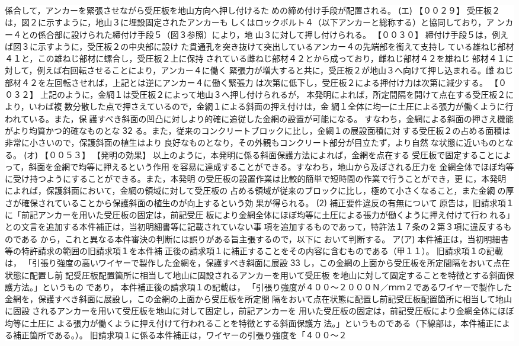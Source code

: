 係合して，アンカーを緊張させながら受圧板を地山方向へ押し付けるた
めの締め付け手段が配置される。 
(エ) 【００２９】 
 受圧板２は，図２に示すように，地山３に埋設固定されたアンカーも
しくはロックボルト４（以下アンカーと総称する）と協同しており，ア
ンカー４との係合部に設けられた締付け手段５（図３参照）により，地
山３に対して押し付けられる。 
【００３０】 
 締付け手段５は，例えば図３に示すように，受圧板２の中央部に設け
た貫通孔を突き抜けて突出しているアンカー４の先端部を銜えて支持し
ている雄ねじ部材４１と，この雄ねじ部材に螺合し，受圧板２上に保持
されている雌ねじ部材４２とから成っており，雌ねじ部材４２を雄ねじ
部材４１に対して，例えば右回転させることにより，アンカー４に働く
緊張力が増大すると共に，受圧板２が地山３へ向けて押し込まれる。雌
ねじ部材４２を左回転させれば，上記とは逆にアンカー４に働く緊張力
は次第に低下し，受圧板２による押付け力は次第に減少する。 
【００３２】 
 上記のように，金網１は受圧板２によって地山３へ押し付けられるが，
本発明によれば，所定間隔を開けて点在する受圧板２により，いわば複
数分散した点で押さえているので，金網１による斜面の押え付けは，金
網１全体に均一に土圧による張力が働くように行われている。また，保
護すべき斜面の凹凸に対しより的確に追従した金網の設置が可能になる。
すなわち，金網による斜面の押さえ機能がより均質かつ的確なものとな
 32 
る。また，従来のコンクリートブロックに比し，金網１の展設面積に対
する受圧板２の占める面積は非常に小さいので，保護斜面の植生はより
良好なものとなり，その外観もコンクリート部分が目立たず，より自然
な状態に近いものとなる。 
(オ) 【００５３】 
【発明の効果】 
 以上のように，本発明に係る斜面保護方法によれば，金網を点在する
受圧板で固定することによって，斜面を金網で均等に押えるという作用
を容易に達成することができる。すなわち，地山から及ぼされる圧力を
金網全体でほぼ均等に受け持つようにすることができる。また，本発明
の受圧板の設置作業は比較的簡単で短時間の作業で行うことができ，更
に，本発明によれば，保護斜面において，金網の領域に対して受圧板の
占める領域が従来のブロックに比し，極めて小さくなること，また金網
の厚さが確保されていることから保護斜面の植生のが向上するという効
果が得られる。 
(2) 補正要件違反の有無について 
 原告は，旧請求項１に「前記アンカーを用いた受圧板の固定は，前記受圧
板により金網全体にほぼ均等に土圧による張力が働くように押え付けて行わ
れる」との文言を追加する本件補正は，当初明細書等に記載されていない事
項を追加するものであって，特許法１７条の２第３項に違反するものである
から，これと異なる本件審決の判断には誤りがある旨主張するので，以下に
おいて判断する。 
ア(ア) 本件補正は，当初明細書等の特許請求の範囲の旧請求項１を本件補
正後の請求項１に補正することをその内容に含むものである（甲１１）。 
 旧請求項１の記載は， 
「引張り強度の高いワイヤーで製作した金網を，保護すべき斜面に展設
 33 
し，この金網の上面から受圧板を所定間隔をおいて点在状態に配置し前
記受圧板配置箇所に相当して地山に固設されるアンカーを用いて受圧板
を地山に対して固定することを特徴とする斜面保護方法。」というもの
であり， 
 本件補正後の請求項１の記載は， 
「引張り強度が４００～２０００Ｎ／ｍｍ２であるワイヤーで製作した
金網を，保護すべき斜面に展設し，この金網の上面から受圧板を所定間
隔をおいて点在状態に配置し前記受圧板配置箇所に相当して地山に固設
されるアンカーを用いて受圧板を地山に対して固定し，前記アンカーを
用いた受圧板の固定は，前記受圧板により金網全体にほぼ均等に土圧に
よる張力が働くように押え付けて行われることを特徴とする斜面保護方
法。」というものである（下線部は，本件補正による補正箇所である。）。 
 旧請求項１に係る本件補正は，ワイヤーの引張り強度を「４００～２